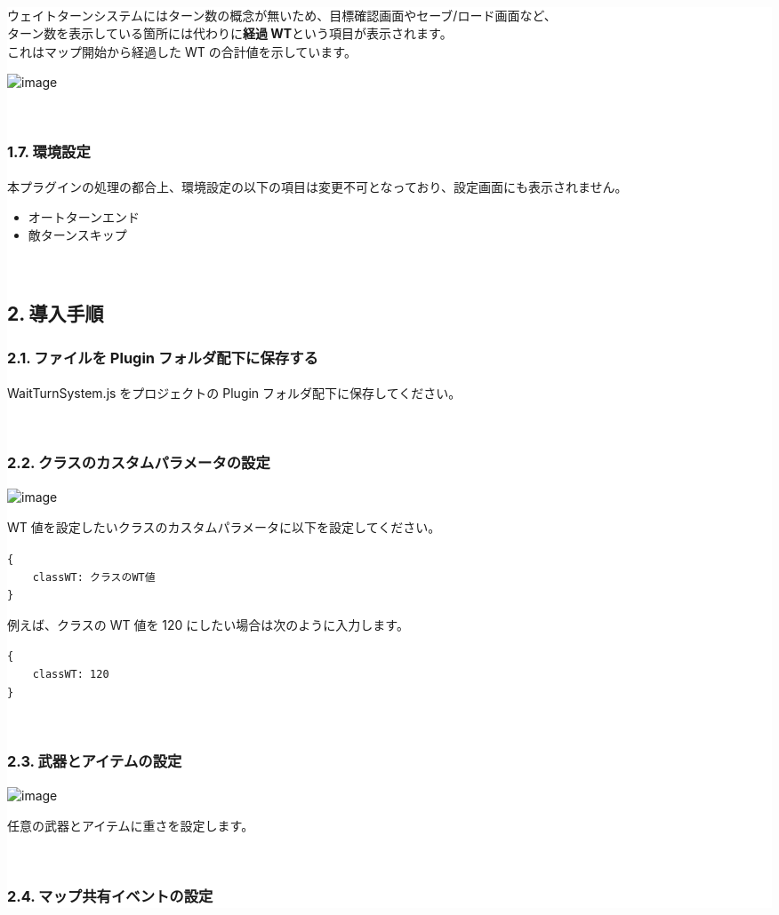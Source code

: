 ウェイトターンシステムにはターン数の概念が無いため、目標確認画面やセーブ/ロード画面など、  
ターン数を表示している箇所には代わりに**経過 WT**という項目が表示されます。  
これはマップ開始から経過した WT の合計値を示しています。

![image](https://github.com/user-attachments/assets/504ccc12-d7c4-44f3-be5e-1397205e6b5b)

<br>

### 1.7. 環境設定

本プラグインの処理の都合上、環境設定の以下の項目は変更不可となっており、設定画面にも表示されません。

-   オートターンエンド
-   敵ターンスキップ

<br>

## 2. 導入手順

### 2.1. ファイルを Plugin フォルダ配下に保存する

WaitTurnSystem.js をプロジェクトの Plugin フォルダ配下に保存してください。

<br>

### 2.2. クラスのカスタムパラメータの設定

![image](https://github.com/user-attachments/assets/a206439c-391a-4c11-a7e2-f22c7be9c734)

WT 値を設定したいクラスのカスタムパラメータに以下を設定してください。

```
{
    classWT: クラスのWT値
}
```

例えば、クラスの WT 値を 120 にしたい場合は次のように入力します。

```
{
    classWT: 120
}
```

<br>

### 2.3. 武器とアイテムの設定

![image](https://github.com/user-attachments/assets/fd064019-6779-4f01-95bc-8cf2cda825a4)

任意の武器とアイテムに重さを設定します。

<br>

### 2.4. マップ共有イベントの設定
